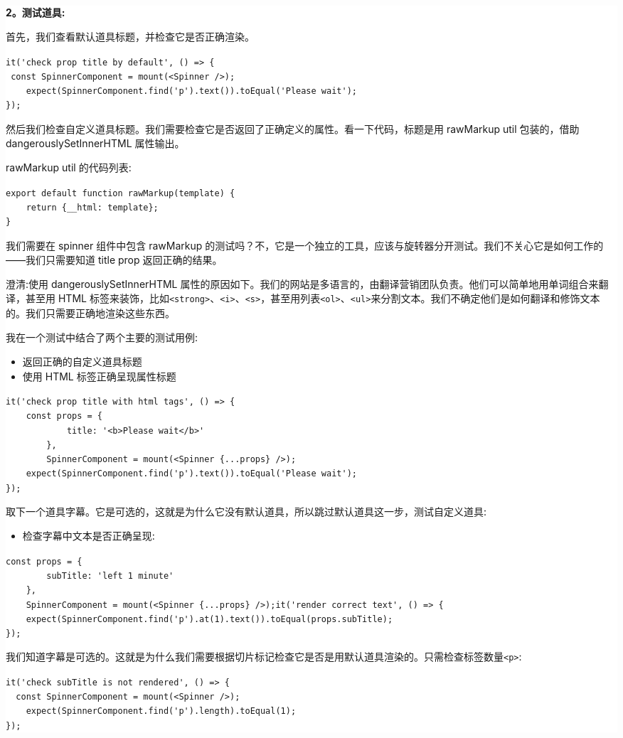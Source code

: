 **2。测试道具:**

首先，我们查看默认道具标题，并检查它是否正确渲染。

```
it('check prop title by default', () => {  
 const SpinnerComponent = mount(<Spinner />);
    expect(SpinnerComponent.find('p').text()).toEqual('Please wait');
});
```

然后我们检查自定义道具标题。我们需要检查它是否返回了正确定义的属性。看一下代码，标题是用 rawMarkup util 包装的，借助 dangerouslySetInnerHTML 属性输出。

rawMarkup util 的代码列表:

```
export default function rawMarkup(template) {  
    return {__html: template};
}
```

我们需要在 spinner 组件中包含 rawMarkup 的测试吗？不，它是一个独立的工具，应该与旋转器分开测试。我们不关心它是如何工作的——我们只需要知道 title prop 返回正确的结果。

澄清:使用 dangerouslySetInnerHTML 属性的原因如下。我们的网站是多语言的，由翻译营销团队负责。他们可以简单地用单词组合来翻译，甚至用 HTML 标签来装饰，比如`<strong>`、`<i>`、`<s>`，甚至用列表`<ol>`、`<ul>`来分割文本。我们不确定他们是如何翻译和修饰文本的。我们只需要正确地渲染这些东西。

我在一个测试中结合了两个主要的测试用例:

*   返回正确的自定义道具标题
*   使用 HTML 标签正确呈现属性标题

```
it('check prop title with html tags', () => {  
    const props = {
            title: '<b>Please wait</b>'
        },
        SpinnerComponent = mount(<Spinner {...props} />);
    expect(SpinnerComponent.find('p').text()).toEqual('Please wait');
});
```

取下一个道具字幕。它是可选的，这就是为什么它没有默认道具，所以跳过默认道具这一步，测试自定义道具:

*   检查字幕中文本是否正确呈现:

```
const props = {  
        subTitle: 'left 1 minute'
    },
    SpinnerComponent = mount(<Spinner {...props} />);it('render correct text', () => {  
    expect(SpinnerComponent.find('p').at(1).text()).toEqual(props.subTitle);
});
```

我们知道字幕是可选的。这就是为什么我们需要根据切片标记检查它是否是用默认道具渲染的。只需检查标签数量`<p>`:

```
it('check subTitle is not rendered', () => {  
  const SpinnerComponent = mount(<Spinner />);
    expect(SpinnerComponent.find('p').length).toEqual(1);
});
```
